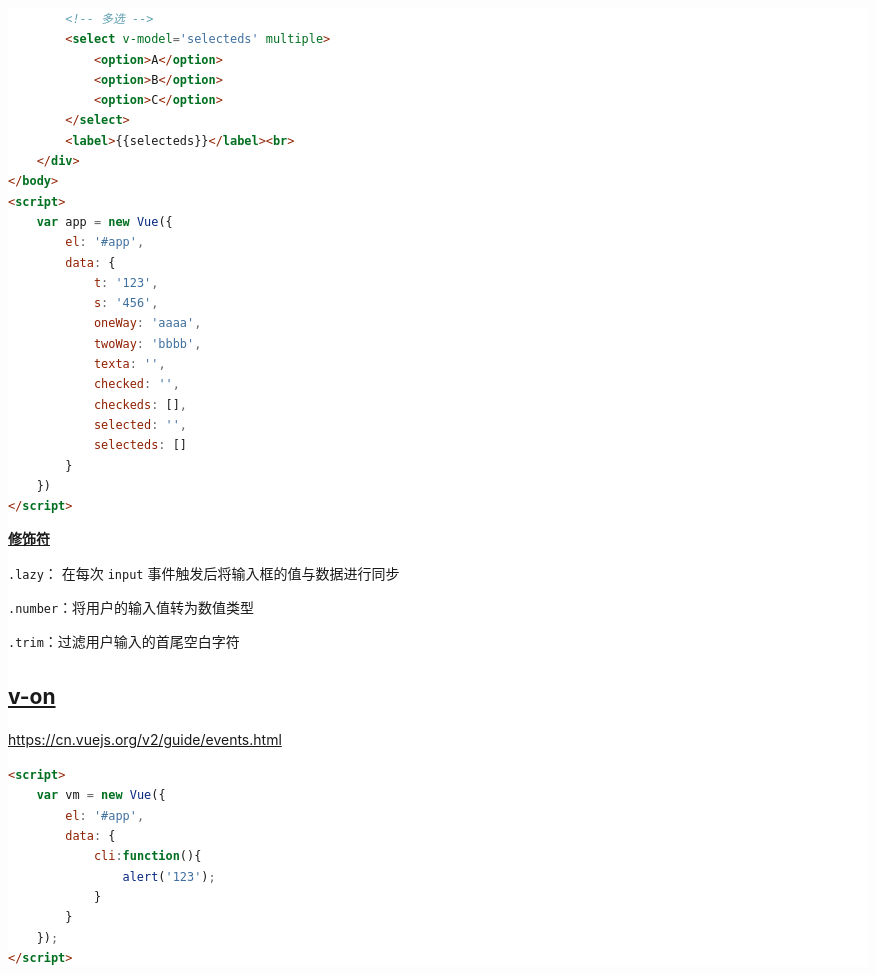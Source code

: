 ```html
        <!-- 多选 -->
        <select v-model='selecteds' multiple>
            <option>A</option>
            <option>B</option>
            <option>C</option>
        </select>
        <label>{{selecteds}}</label><br>
    </div>
</body>
<script>
    var app = new Vue({
        el: '#app',
        data: {
            t: '123',
            s: '456',
            oneWay: 'aaaa',
            twoWay: 'bbbb',
            texta: '',
            checked: '',
            checkeds: [],
            selected: '',
            selecteds: []
        }
    })
</script>

```

**[修饰符](https://cn.vuejs.org/v2/guide/forms.html#%E4%BF%AE%E9%A5%B0%E7%AC%A6)**

`.lazy`： 在每次 `input` 事件触发后将输入框的值与数据进行同步

`.number`：将用户的输入值转为数值类型

`.trim`：过滤用户输入的首尾空白字符

## [v-on](https://cn.vuejs.org/v2/api/#v-on)

https://cn.vuejs.org/v2/guide/events.html

```html
<script>
    var vm = new Vue({
        el: '#app',
        data: {
            cli:function(){
                alert('123');
            }
        }
    });
</script>
```
